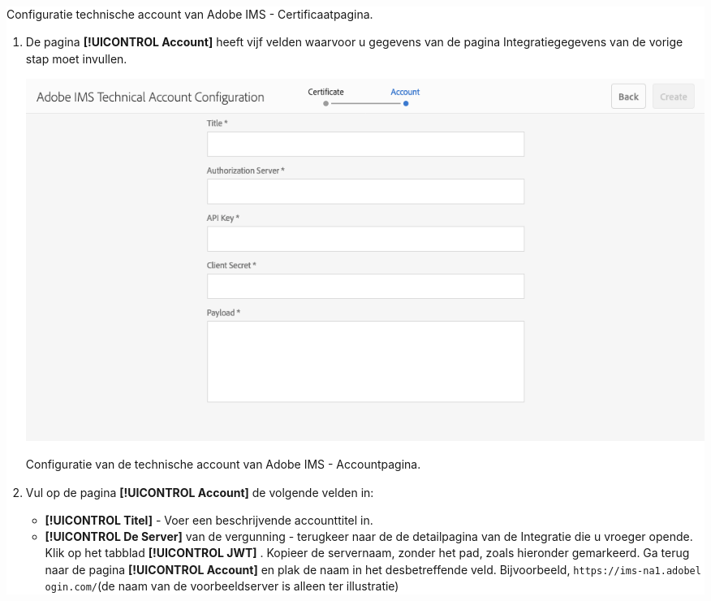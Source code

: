    Configuratie technische account van Adobe IMS - Certificaatpagina.

1. De pagina **[!UICONTROL Account]** heeft vijf velden waarvoor u gegevens van de pagina Integratiegegevens van de vorige stap moet invullen.

   ![2019-07-25_20-42-45](assets/2019-07-25_20-42-45.png)

   Configuratie van de technische account van Adobe IMS - Accountpagina.

1. Vul op de pagina **[!UICONTROL Account]** de volgende velden in:

   * **[!UICONTROL Titel]** - Voer een beschrijvende accounttitel in.
   * **[!UICONTROL De Server]** van de vergunning - terugkeer naar de de detailpagina van de Integratie die u vroeger opende. Klik op het tabblad **[!UICONTROL JWT]** . Kopieer de servernaam, zonder het pad, zoals hieronder gemarkeerd.
   Ga terug naar de pagina **[!UICONTROL Account]** en plak de naam in het desbetreffende veld.
Bijvoorbeeld, `https://ims-na1.adobelogin.com/`(de naam van de voorbeeldserver is alleen ter illustratie)

